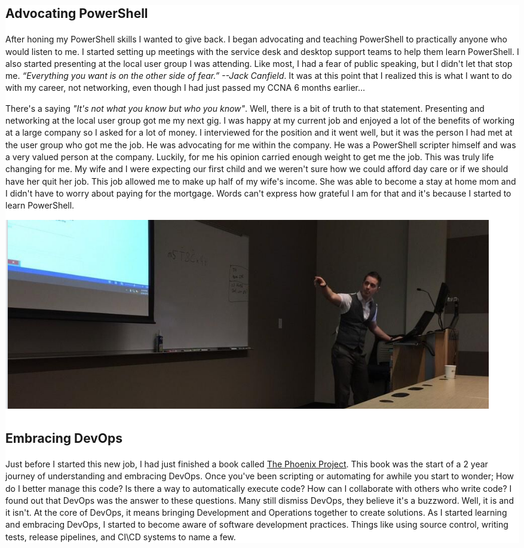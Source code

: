 ## Advocating PowerShell

After honing my PowerShell skills I wanted to give back. I began advocating and teaching PowerShell to practically anyone who would listen to me. I started setting up meetings with the service desk and desktop support teams to help them learn PowerShell. I also started presenting at the local user group I was attending. Like most, I had a fear of public speaking, but I didn't let that stop me. _“Everything you want is on the other side of fear.” --Jack Canfield_.
It was at this point that I realized this is what I want to do with my career, not networking, even though I had just passed my CCNA 6 months earlier...  

There's a saying _"It's not what you know but who you know"_. Well, there is a bit of truth to that statement. Presenting and networking at the local user group got me my next gig. I was happy at my current job and enjoyed a lot of the benefits of working at a large company so I asked for a lot of money. I interviewed for the position and it went well, but it was the person I had met at the user group who got me the job. He was advocating for me within the company. He was a PowerShell scripter himself and was a very valued person at the company. Luckily, for me his opinion carried enough weight to get me the job. This was truly life changing for me. My wife and I were expecting our first child and we weren't sure how we could afford day care or if we should have her quit her job. This job allowed me to make up half of my wife's income. She was able to become a stay at home mom and I didn't have to worry about paying for the mortgage. Words can't express how grateful I am for that and it's because I started to learn PowerShell. 

![presenting](/images/posts/2016-11-6/presenting.png "presenting")

## Embracing DevOps

Just before I started this new job, I had just finished a book called [The Phoenix Project](https://www.amazon.com/Phoenix-Project-DevOps-Helping-Business/dp/0988262592). This book was the start of a 2 year journey of understanding and embracing DevOps. Once you've been scripting or automating for awhile you start to wonder; How do I better manage this code? Is there a way to automatically execute code? How can I collaborate with others who write code? I found out that DevOps was the answer to these questions. Many still dismiss DevOps, they believe it's a buzzword. Well, it is and it isn't. At the core of DevOps, it means bringing Development and Operations together to create solutions. As I started learning and embracing DevOps, I started to become aware of software development practices. Things like using source control, writing tests, release pipelines, and CI\CD systems to name a few.
